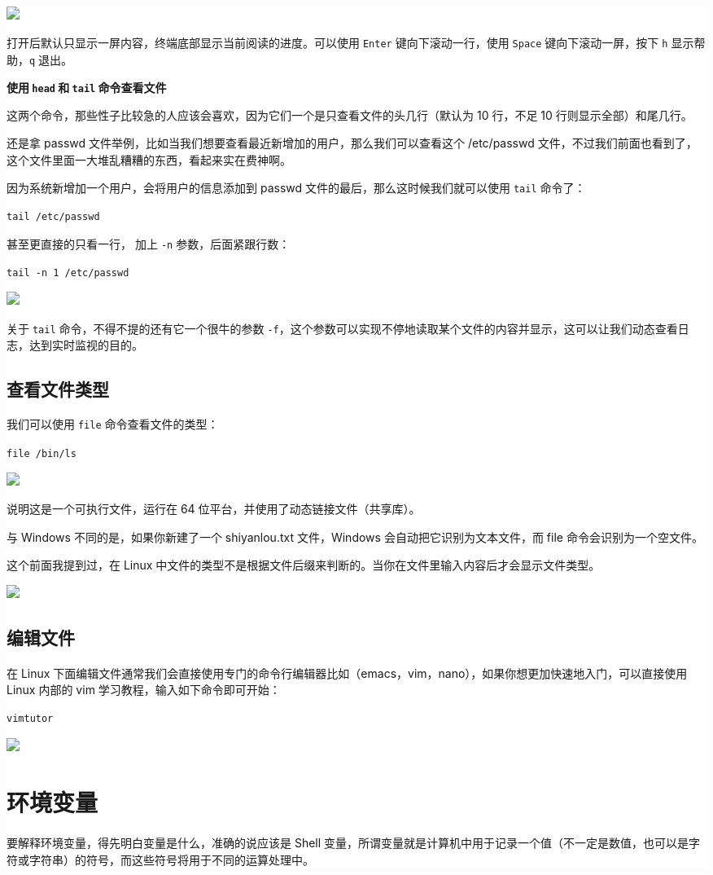 ![](https://cdn.jsdelivr.net/gh/CARLOSGP2021/myFigures/img/96a1a9ac-5a5a-424f-87db-03f25d4d5bb1.png)

打开后默认只显示一屏内容，终端底部显示当前阅读的进度。可以使用 `Enter` 键向下滚动一行，使用 `Space` 键向下滚动一屏，按下 `h` 显示帮助，`q` 退出。

**使用 `head` 和 `tail` 命令查看文件**

这两个命令，那些性子比较急的人应该会喜欢，因为它们一个是只查看文件的头几行（默认为 10 行，不足 10 行则显示全部）和尾几行。

还是拿 passwd 文件举例，比如当我们想要查看最近新增加的用户，那么我们可以查看这个 /etc/passwd 文件，不过我们前面也看到了，这个文件里面一大堆乱糟糟的东西，看起来实在费神啊。

因为系统新增加一个用户，会将用户的信息添加到 passwd 文件的最后，那么这时候我们就可以使用 `tail` 命令了：

```
tail /etc/passwd
```

甚至更直接的只看一行， 加上 `-n` 参数，后面紧跟行数：

```
tail -n 1 /etc/passwd
```

![](https://cdn.jsdelivr.net/gh/CARLOSGP2021/myFigures/img/85ea6618-7c37-4a0a-aa75-d0431da575b8.png)

关于 `tail` 命令，不得不提的还有它一个很牛的参数 `-f`，这个参数可以实现不停地读取某个文件的内容并显示，这可以让我们动态查看日志，达到实时监视的目的。

  ## 查看文件类型
  我们可以使用 `file` 命令查看文件的类型：

```
file /bin/ls
```
![](https://cdn.jsdelivr.net/gh/CARLOSGP2021/myFigures/img/797b3d5c-c668-40d8-a1d0-dab5e83ac73c.png)

说明这是一个可执行文件，运行在 64 位平台，并使用了动态链接文件（共享库）。

与 Windows 不同的是，如果你新建了一个 shiyanlou.txt 文件，Windows 会自动把它识别为文本文件，而 file 命令会识别为一个空文件。

这个前面我提到过，在 Linux 中文件的类型不是根据文件后缀来判断的。当你在文件里输入内容后才会显示文件类型。

![](https://cdn.jsdelivr.net/gh/CARLOSGP2021/myFigures/img/56335591-8ddb-4d05-81ae-45d0e1c8b61b.png)

  ## 编辑文件

  在 Linux 下面编辑文件通常我们会直接使用专门的命令行编辑器比如（emacs，vim，nano），如果你想更加快速地入门，可以直接使用 Linux 内部的 vim 学习教程，输入如下命令即可开始：

```
vimtutor
```

![](https://cdn.jsdelivr.net/gh/CARLOSGP2021/myFigures/img/35f63b42-424f-4e75-b640-28607f1806b2.png)

# 环境变量

  要解释环境变量，得先明白变量是什么，准确的说应该是 Shell 变量，所谓变量就是计算机中用于记录一个值（不一定是数值，也可以是字符或字符串）的符号，而这些符号将用于不同的运算处理中。
